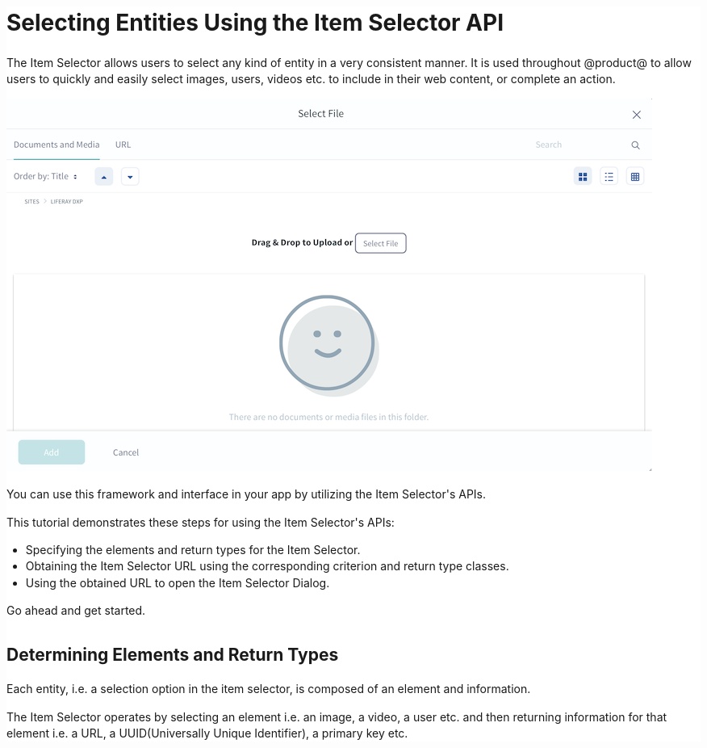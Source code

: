 # Selecting Entities Using the Item Selector API [](id=selecting-entities-using-the-item-selector-api)

The Item Selector allows users to select any kind of entity in a very consistent 
manner. It is used throughout @product@ to allow users to quickly and 
easily select images, users, videos etc. to include in their web content, or 
complete an action.

![Figure 1: The Item Selector makes selecting entities a breeze.](../../images/item-selector-dialog-01.png)

You can use this framework and interface in your app by utilizing the Item 
Selector's APIs.

This tutorial demonstrates these steps for using the Item Selector's APIs:

-  Specifying the elements and return types for the Item Selector.
-  Obtaining the Item Selector URL using the corresponding criterion and return 
   type classes.
-  Using the obtained URL to open the Item Selector Dialog.

Go ahead and get started.

## Determining Elements and Return Types [](id=determining-elements-and-return-types)

Each entity, i.e. a selection option in the item selector, is composed of an
element and information.  

The Item Selector operates by selecting an element i.e. an image, a video, a 
user etc. and then returning information for that element i.e. a URL, a 
UUID(Universally Unique Identifier), a primary key etc.
